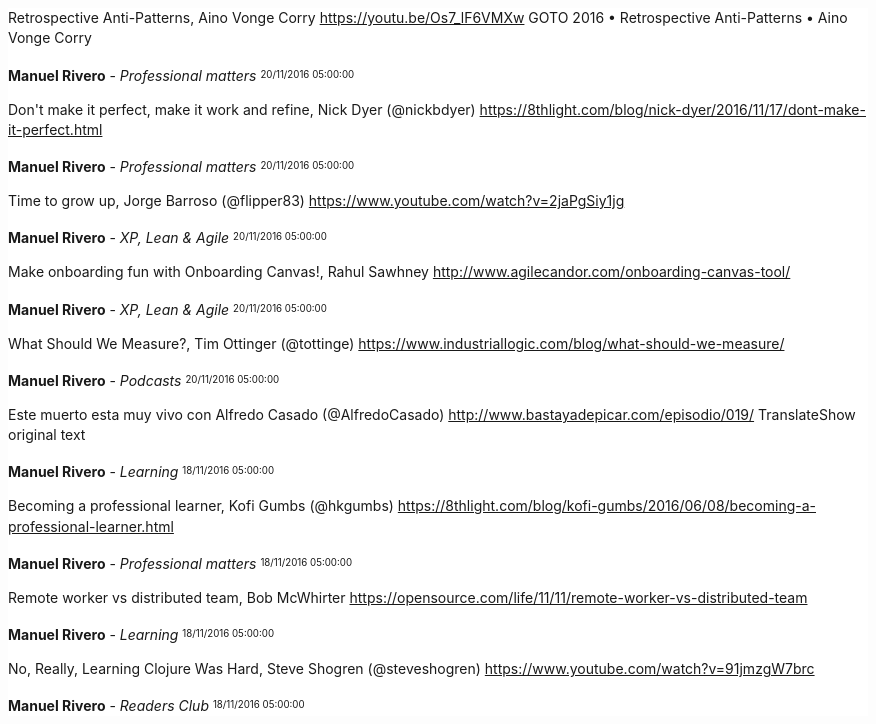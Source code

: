 Retrospective Anti-Patterns, Aino Vonge Corry <a target="_blank" href="https://youtu.be/Os7_lF6VMXw">https://youtu.be/Os7_lF6VMXw</a> GOTO 2016 • Retrospective Anti-Patterns • Aino Vonge Corry


<strong>Manuel Rivero</strong> - <em>Professional matters</em> <sup><sub>20/11/2016 05:00:00</sub></sup>

Don't make it perfect, make it work and refine, Nick Dyer (@nickbdyer) <a target="_blank" href="https://8thlight.com/blog/nick-dyer/2016/11/17/dont-make-it-perfect.html">https://8thlight.com/blog/nick-dyer/2016/11/17/dont-make-it-perfect.html</a>


<strong>Manuel Rivero</strong> - <em>Professional matters</em> <sup><sub>20/11/2016 05:00:00</sub></sup>

Time to grow up, Jorge Barroso (@flipper83) <a target="_blank" href="https://www.youtube.com/watch?v=2jaPgSiy1jg">https://www.youtube.com/watch?v=2jaPgSiy1jg</a>


<strong>Manuel Rivero</strong> - <em>XP, Lean & Agile</em> <sup><sub>20/11/2016 05:00:00</sub></sup>

Make onboarding fun with Onboarding Canvas!, Rahul Sawhney <a target="_blank" href="http://www.agilecandor.com/onboarding-canvas-tool/">http://www.agilecandor.com/onboarding-canvas-tool/</a>


<strong>Manuel Rivero</strong> - <em>XP, Lean & Agile</em> <sup><sub>20/11/2016 05:00:00</sub></sup>

What Should We Measure?, Tim Ottinger (@tottinge) <a target="_blank" href="https://www.industriallogic.com/blog/what-should-we-measure/">https://www.industriallogic.com/blog/what-should-we-measure/</a>


<strong>Manuel Rivero</strong> - <em>Podcasts</em> <sup><sub>20/11/2016 05:00:00</sub></sup>

Este muerto esta muy vivo con Alfredo Casado (@AlfredoCasado) <a target="_blank" href="http://www.bastayadepicar.com/episodio/019/">http://www.bastayadepicar.com/episodio/019/</a> TranslateShow original text


<strong>Manuel Rivero</strong> - <em>Learning</em> <sup><sub>18/11/2016 05:00:00</sub></sup>

Becoming a professional learner, Kofi Gumbs (@hkgumbs) <a target="_blank" href="https://8thlight.com/blog/kofi-gumbs/2016/06/08/becoming-a-professional-learner.html">https://8thlight.com/blog/kofi-gumbs/2016/06/08/becoming-a-professional-learner.html</a>


<strong>Manuel Rivero</strong> - <em>Professional matters</em> <sup><sub>18/11/2016 05:00:00</sub></sup>

Remote worker vs distributed team, Bob McWhirter <a target="_blank" href="https://opensource.com/life/11/11/remote-worker-vs-distributed-team">https://opensource.com/life/11/11/remote-worker-vs-distributed-team</a>


<strong>Manuel Rivero</strong> - <em>Learning</em> <sup><sub>18/11/2016 05:00:00</sub></sup>

No, Really, Learning Clojure Was Hard, Steve Shogren (@steveshogren) <a target="_blank" href="https://www.youtube.com/watch?v=91jmzgW7brc﻿">https://www.youtube.com/watch?v=91jmzgW7brc﻿</a>


<strong>Manuel Rivero</strong> - <em>Readers Club</em> <sup><sub>18/11/2016 05:00:00</sub></sup>
